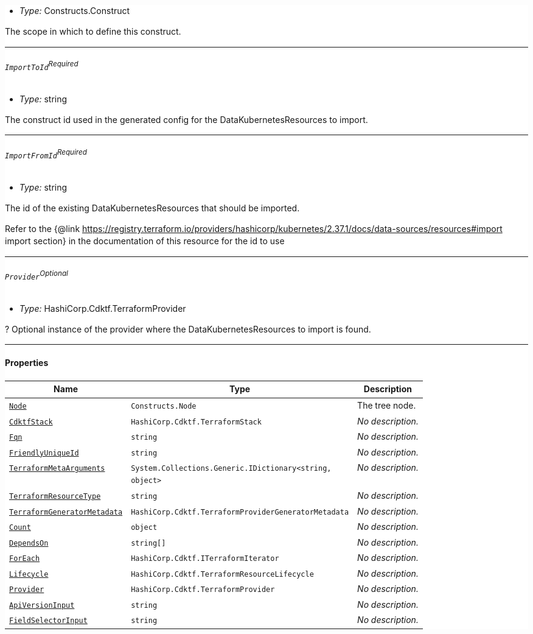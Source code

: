 - *Type:* Constructs.Construct

The scope in which to define this construct.

---

###### `ImportToId`<sup>Required</sup> <a name="ImportToId" id="@cdktf/provider-kubernetes.dataKubernetesResources.DataKubernetesResources.generateConfigForImport.parameter.importToId"></a>

- *Type:* string

The construct id used in the generated config for the DataKubernetesResources to import.

---

###### `ImportFromId`<sup>Required</sup> <a name="ImportFromId" id="@cdktf/provider-kubernetes.dataKubernetesResources.DataKubernetesResources.generateConfigForImport.parameter.importFromId"></a>

- *Type:* string

The id of the existing DataKubernetesResources that should be imported.

Refer to the {@link https://registry.terraform.io/providers/hashicorp/kubernetes/2.37.1/docs/data-sources/resources#import import section} in the documentation of this resource for the id to use

---

###### `Provider`<sup>Optional</sup> <a name="Provider" id="@cdktf/provider-kubernetes.dataKubernetesResources.DataKubernetesResources.generateConfigForImport.parameter.provider"></a>

- *Type:* HashiCorp.Cdktf.TerraformProvider

? Optional instance of the provider where the DataKubernetesResources to import is found.

---

#### Properties <a name="Properties" id="Properties"></a>

| **Name** | **Type** | **Description** |
| --- | --- | --- |
| <code><a href="#@cdktf/provider-kubernetes.dataKubernetesResources.DataKubernetesResources.property.node">Node</a></code> | <code>Constructs.Node</code> | The tree node. |
| <code><a href="#@cdktf/provider-kubernetes.dataKubernetesResources.DataKubernetesResources.property.cdktfStack">CdktfStack</a></code> | <code>HashiCorp.Cdktf.TerraformStack</code> | *No description.* |
| <code><a href="#@cdktf/provider-kubernetes.dataKubernetesResources.DataKubernetesResources.property.fqn">Fqn</a></code> | <code>string</code> | *No description.* |
| <code><a href="#@cdktf/provider-kubernetes.dataKubernetesResources.DataKubernetesResources.property.friendlyUniqueId">FriendlyUniqueId</a></code> | <code>string</code> | *No description.* |
| <code><a href="#@cdktf/provider-kubernetes.dataKubernetesResources.DataKubernetesResources.property.terraformMetaArguments">TerraformMetaArguments</a></code> | <code>System.Collections.Generic.IDictionary<string, object></code> | *No description.* |
| <code><a href="#@cdktf/provider-kubernetes.dataKubernetesResources.DataKubernetesResources.property.terraformResourceType">TerraformResourceType</a></code> | <code>string</code> | *No description.* |
| <code><a href="#@cdktf/provider-kubernetes.dataKubernetesResources.DataKubernetesResources.property.terraformGeneratorMetadata">TerraformGeneratorMetadata</a></code> | <code>HashiCorp.Cdktf.TerraformProviderGeneratorMetadata</code> | *No description.* |
| <code><a href="#@cdktf/provider-kubernetes.dataKubernetesResources.DataKubernetesResources.property.count">Count</a></code> | <code>object</code> | *No description.* |
| <code><a href="#@cdktf/provider-kubernetes.dataKubernetesResources.DataKubernetesResources.property.dependsOn">DependsOn</a></code> | <code>string[]</code> | *No description.* |
| <code><a href="#@cdktf/provider-kubernetes.dataKubernetesResources.DataKubernetesResources.property.forEach">ForEach</a></code> | <code>HashiCorp.Cdktf.ITerraformIterator</code> | *No description.* |
| <code><a href="#@cdktf/provider-kubernetes.dataKubernetesResources.DataKubernetesResources.property.lifecycle">Lifecycle</a></code> | <code>HashiCorp.Cdktf.TerraformResourceLifecycle</code> | *No description.* |
| <code><a href="#@cdktf/provider-kubernetes.dataKubernetesResources.DataKubernetesResources.property.provider">Provider</a></code> | <code>HashiCorp.Cdktf.TerraformProvider</code> | *No description.* |
| <code><a href="#@cdktf/provider-kubernetes.dataKubernetesResources.DataKubernetesResources.property.apiVersionInput">ApiVersionInput</a></code> | <code>string</code> | *No description.* |
| <code><a href="#@cdktf/provider-kubernetes.dataKubernetesResources.DataKubernetesResources.property.fieldSelectorInput">FieldSelectorInput</a></code> | <code>string</code> | *No description.* |